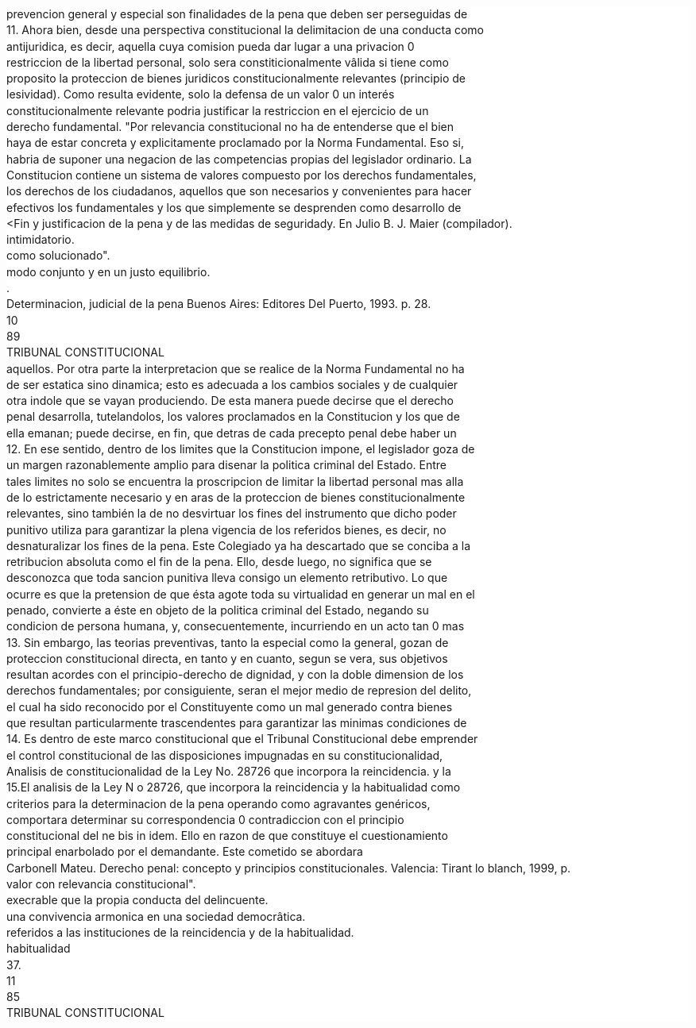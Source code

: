 prevencion general y especial son finalidades de la pena que deben ser perseguidas de  
11. Ahora bien, desde una perspectiva constitucional la delimitacion de una conducta como  
antijuridica, es decir, aquella cuya comision pueda dar lugar a una privacion 0  
restriccion de la libertad personal, solo sera constiticionalmente vâlida si tiene como  
proposito la proteccion de bienes juridicos constitucionalmente relevantes (principio de  
lesividad). Como resulta evidente, solo la defensa de un valor 0 un interés  
constitucionalmente relevante podria justificar la restriccion en el ejercicio de un  
derecho fundamental. "Por relevancia constitucional no ha de entenderse que el bien  
haya de estar concreta y explicitamente proclamado por la Norma Fundamental. Eso si,  
habria de suponer una negacion de las competencias propias del legislador ordinario. La  
Constitucion contiene un sistema de valores compuesto por los derechos fundamentales,  
los derechos de los ciudadanos, aquellos que son necesarios y convenientes para hacer  
efectivos los fundamentales y los que simplemente se desprenden como desarrollo de  
<Fin y justificacion de la pena y de las medidas de seguridady. En Julio B. J. Maier (compilador).  
intimidatorio.  
como solucionado".  
modo conjunto y en un justo equilibrio.  
.  
Determinacion, judicial de la pena Buenos Aires: Editores Del Puerto, 1993. p. 28.  
10  
89  
TRIBUNAL CONSTITUCIONAL  
aquellos. Por otra parte la interpretacion que se realice de la Norma Fundamental no ha  
de ser estatica sino dinamica; esto es adecuada a los cambios sociales y de cualquier  
otra indole que se vayan produciendo. De esta manera puede decirse que el derecho  
penal desarrolla, tutelandolos, los valores proclamados en la Constitucion y los que de  
ella emanan; puede decirse, en fin, que detras de cada precepto penal debe haber un  
12. En ese sentido, dentro de los limites que la Constitucion impone, el legislador goza de  
un margen razonablemente amplio para disenar la politica criminal del Estado. Entre  
tales limites no solo se encuentra la proscripcion de limitar la libertad personal mas alla  
de lo estrictamente necesario y en aras de la proteccion de bienes constitucionalmente  
relevantes, sino también la de no desvirtuar los fines del instrumento que dicho poder  
punitivo utiliza para garantizar la plena vigencia de los referidos bienes, es decir, no  
desnaturalizar los fines de la pena. Este Colegiado ya ha descartado que se conciba a la  
retribucion absoluta como el fin de la pena. Ello, desde luego, no significa que se  
desconozca que toda sancion punitiva lleva consigo un elemento retributivo. Lo que  
ocurre es que la pretension de que ésta agote toda su virtualidad en generar un mal en el  
penado, convierte a éste en objeto de la politica criminal del Estado, negando su  
condicion de persona humana, y, consecuentemente, incurriendo en un acto tan 0 mas  
13. Sin embargo, las teorias preventivas, tanto la especial como la general, gozan de  
proteccion constitucional directa, en tanto y en cuanto, segun se vera, sus objetivos  
resultan acordes con el principio-derecho de dignidad, y con la doble dimension de los  
derechos fundamentales; por consiguiente, seran el mejor medio de represion del delito,  
el cual ha sido reconocido por el Constituyente como un mal generado contra bienes  
que resultan particularmente trascendentes para garantizar las minimas condiciones de  
14. Es dentro de este marco constitucional que el Tribunal Constitucional debe emprender  
el control constitucional de las disposiciones impugnadas en su constitucionalidad,  
Analisis de constitucionalidad de la Ley No. 28726 que incorpora la reincidencia. y la  
15.El analisis de la Ley N o 28726, que incorpora la reincidencia y la habitualidad como  
criterios para la determinacion de la pena operando como agravantes genéricos,  
comportara determinar su correspondencia 0 contradiccion con el principio  
constitucional del ne bis in idem. Ello en razon de que constituye el cuestionamiento  
principal enarbolado por el demandante. Este cometido se abordara  
Carbonell Mateu. Derecho penal: concepto y principios constitucionales. Valencia: Tirant lo blanch, 1999, p.  
valor con relevancia constitucional".  
execrable que la propia conducta del delincuente.  
una convivencia armonica en una sociedad democrâtica.  
referidos a las instituciones de la reincidencia y de la habitualidad.  
habitualidad  
37.  
11  
85  
TRIBUNAL CONSTITUCIONAL  